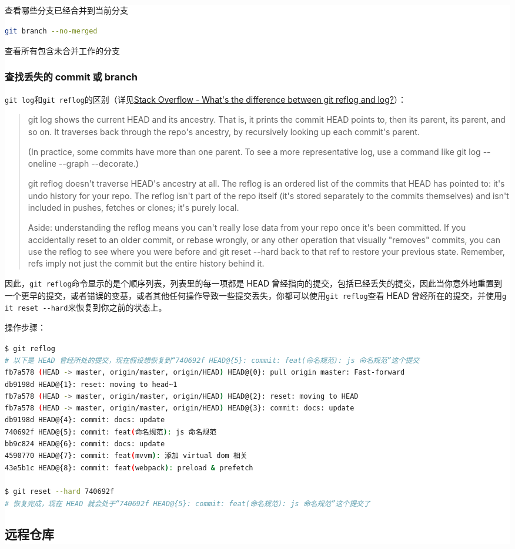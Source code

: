查看哪些分支已经合并到当前分支

```sh
git branch --no-merged
```

查看所有包含未合并工作的分支

### 查找丢失的 commit 或 branch

`git log`和`git reflog`的区别（详见[Stack Overflow - What's the difference between git reflog and log?](https://stackoverflow.com/questions/17857723/whats-the-difference-between-git-reflog-and-log)）：

> git log shows the current HEAD and its ancestry. That is, it prints the commit HEAD points to, then its parent, its parent, and so on. It traverses back through the repo's ancestry, by recursively looking up each commit's parent.
>
>(In practice, some commits have more than one parent. To see a more representative log, use a command like git log --oneline --graph --decorate.)
>
> git reflog doesn't traverse HEAD's ancestry at all. The reflog is an ordered list of the commits that HEAD has pointed to: it's undo history for your repo. The reflog isn't part of the repo itself (it's stored separately to the commits themselves) and isn't included in pushes, fetches or clones; it's purely local.
>
> Aside: understanding the reflog means you can't really lose data from your repo once it's been committed. If you accidentally reset to an older commit, or rebase wrongly, or any other operation that visually "removes" commits, you can use the reflog to see where you were before and git reset --hard back to that ref to restore your previous state. Remember, refs imply not just the commit but the entire history behind it.

因此，`git reflog`命令显示的是个顺序列表，列表里的每一项都是 HEAD 曾经指向的提交，包括已经丢失的提交，因此当你意外地重置到一个更早的提交，或者错误的变基，或者其他任何操作导致一些提交丢失，你都可以使用`git reflog`查看 HEAD 曾经所在的提交，并使用`git reset --hard`来恢复到你之前的状态上。

操作步骤：

```sh
$ git reflog
# 以下是 HEAD 曾经所处的提交，现在假设想恢复到“740692f HEAD@{5}: commit: feat(命名规范): js 命名规范”这个提交
fb7a578 (HEAD -> master, origin/master, origin/HEAD) HEAD@{0}: pull origin master: Fast-forward
db9198d HEAD@{1}: reset: moving to head~1
fb7a578 (HEAD -> master, origin/master, origin/HEAD) HEAD@{2}: reset: moving to HEAD
fb7a578 (HEAD -> master, origin/master, origin/HEAD) HEAD@{3}: commit: docs: update
db9198d HEAD@{4}: commit: docs: update
740692f HEAD@{5}: commit: feat(命名规范): js 命名规范
bb9c824 HEAD@{6}: commit: docs: update
4590770 HEAD@{7}: commit: feat(mvvm): 添加 virtual dom 相关
43e5b1c HEAD@{8}: commit: feat(webpack): preload & prefetch

$ git reset --hard 740692f
# 恢复完成，现在 HEAD 就会处于“740692f HEAD@{5}: commit: feat(命名规范): js 命名规范”这个提交了
```

## 远程仓库

